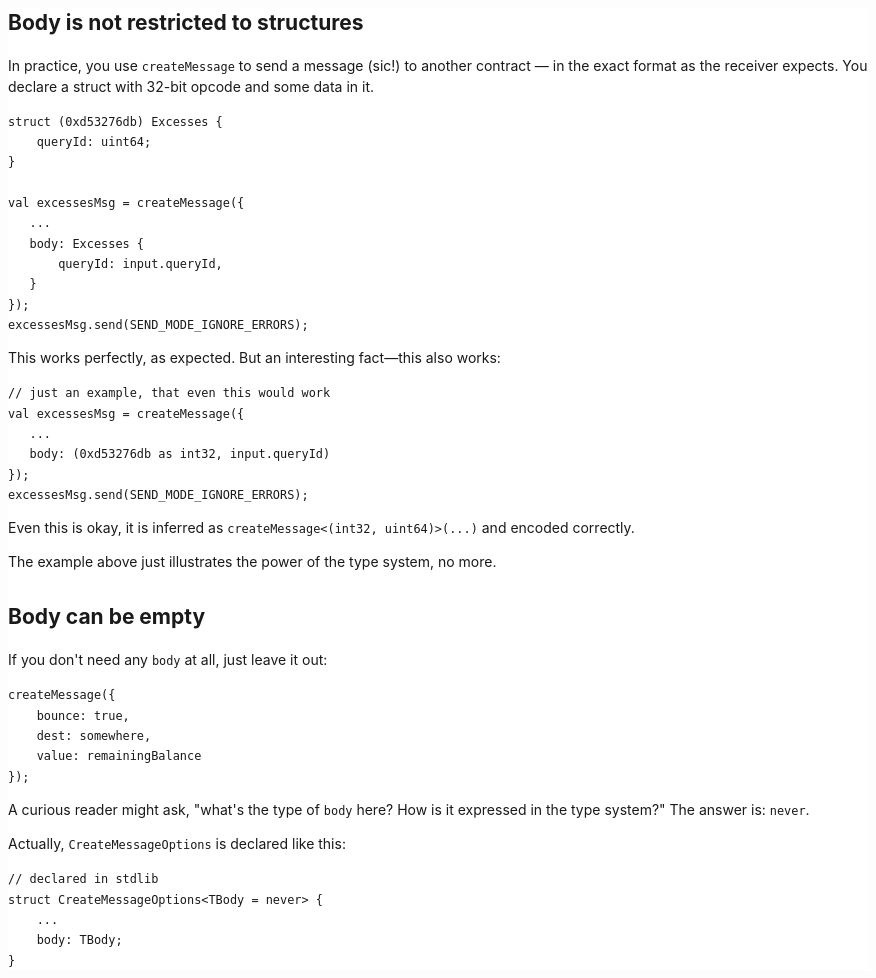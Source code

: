 ## Body is not restricted to structures

In practice, you use `createMessage` to send a message (sic!) to another contract — in the exact format as the receiver expects.
You declare a struct with 32-bit opcode and some data in it.

```tolk
struct (0xd53276db) Excesses {
    queryId: uint64;
}

val excessesMsg = createMessage({
   ...
   body: Excesses {
       queryId: input.queryId,
   }
});
excessesMsg.send(SEND_MODE_IGNORE_ERRORS);
```

This works perfectly, as expected. But an interesting fact—this also works:

```tolk
// just an example, that even this would work
val excessesMsg = createMessage({
   ...
   body: (0xd53276db as int32, input.queryId)
});
excessesMsg.send(SEND_MODE_IGNORE_ERRORS);
```

Even this is okay, it is inferred as `createMessage<(int32, uint64)>(...)` and encoded correctly.

The example above just illustrates the power of the type system, no more.

## Body can be empty

If you don't need any `body` at all, just leave it out:

```tolk
createMessage({
    bounce: true,
    dest: somewhere,
    value: remainingBalance
});
```

A curious reader might ask, "what's the type of `body` here? How is it expressed in the type system?" The answer is: `never`.

Actually, `CreateMessageOptions` is declared like this:

```tolk
// declared in stdlib
struct CreateMessageOptions<TBody = never> {
    ...
    body: TBody;
}
```
